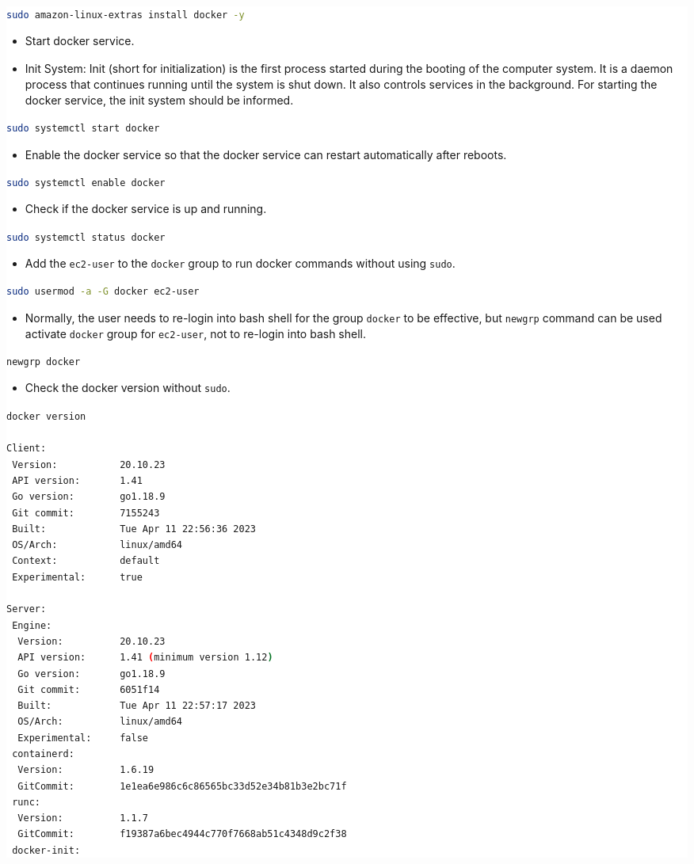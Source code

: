```bash
sudo amazon-linux-extras install docker -y
```

- Start docker service.

- Init System: Init (short for initialization) is the first process started during the booting of the computer system. It is a daemon process that continues running until the system is shut down. It also controls services in the background. For starting the docker service, the init system should be informed.

```bash
sudo systemctl start docker
```

- Enable the docker service so that the docker service can restart automatically after reboots.

```bash
sudo systemctl enable docker
```

- Check if the docker service is up and running.

```bash
sudo systemctl status docker
```

- Add the `ec2-user` to the `docker` group to run docker commands without using `sudo`.

```bash
sudo usermod -a -G docker ec2-user
```

- Normally, the user needs to re-login into bash shell for the group `docker` to be effective, but `newgrp` command can be used activate `docker` group for `ec2-user`, not to re-login into bash shell.

```bash
newgrp docker
```

- Check the docker version without `sudo`.

```bash
docker version

Client:
 Version:           20.10.23
 API version:       1.41
 Go version:        go1.18.9
 Git commit:        7155243
 Built:             Tue Apr 11 22:56:36 2023
 OS/Arch:           linux/amd64
 Context:           default
 Experimental:      true

Server:
 Engine:
  Version:          20.10.23
  API version:      1.41 (minimum version 1.12)
  Go version:       go1.18.9
  Git commit:       6051f14
  Built:            Tue Apr 11 22:57:17 2023
  OS/Arch:          linux/amd64
  Experimental:     false
 containerd:
  Version:          1.6.19
  GitCommit:        1e1ea6e986c6c86565bc33d52e34b81b3e2bc71f
 runc:
  Version:          1.1.7
  GitCommit:        f19387a6bec4944c770f7668ab51c4348d9c2f38
 docker-init:
```